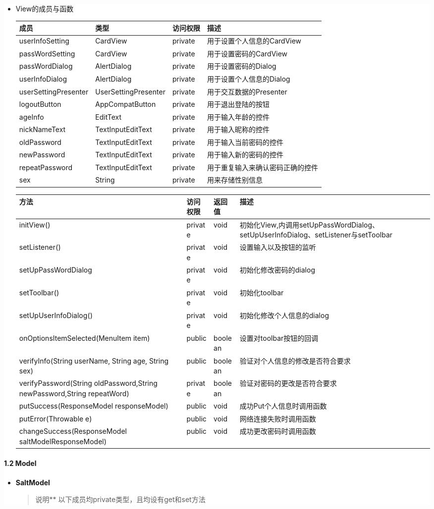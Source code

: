 
+ View的成员与函数

   | 成员                 | 类型                 | 访问权限 | 描述                             |
   | -------------------- | -------------------- | -------- | -------------------------------- |
   | userInfoSetting      | CardView             | private  | 用于设置个人信息的CardView       |
   | passWordSetting      | CardView             | private  | 用于设置密码的CardView           |
   | passWordDialog       | AlertDialog          | private  | 用于设置密码的Dialog             |
   | userInfoDialog       | AlertDialog          | private  | 用于设置个人信息的Dialog         |
   | userSettingPresenter | UserSettingPresenter | private  | 用于交互数据的Presenter          |
   | logoutButton         | AppCompatButton      | private  | 用于退出登陆的按钮               |
   | ageInfo              | EditText             | private  | 用于输入年龄的控件               |
   | nickNameText         | TextInputEditText    | private  | 用于输入昵称的控件               |
   | oldPassword          | TextInputEditText    | private  | 用于输入当前密码的控件           |
   | newPassword          | TextInputEditText    | private  | 用于输入新的密码的控件           |
   | repeatPassword       | TextInputEditText    | private  | 用于重复输入来确认密码正确的控件 |
   | sex                  | String               | private  | 用来存储性别信息                 |

   | 方法                                                         | 访问权限 | 返回值  | 描述                                                         |
   | ------------------------------------------------------------ | -------- | ------- | ------------------------------------------------------------ |
   | initView()                                                   | private  | void    | 初始化View,内调用setUpPassWordDialog、setUpUserInfoDialog、setListener与setToolbar |
   | setListener()                                                | private  | void    | 设置输入以及按钮的监听                                       |
   | setUpPassWordDialog                                          | private  | void    | 初始化修改密码的dialog                                       |
   | setToolbar()                                                 | private  | void    | 初始化toolbar                                                |
   | setUpUserInfoDialog()                                        | private  | void    | 初始化修改个人信息的dialog                                   |
   | onOptionsItemSelected(MenuItem item)                         | public   | boolean | 设置对toolbar按钮的回调                                      |
   | verifyInfo(String userName, String age, String sex)          | public   | boolean | 验证对个人信息的修改是否符合要求                             |
   | verifyPassword(String oldPassword,String newPassword,String repeatWord) | private  | boolean | 验证对密码的更改是否符合要求                                 |
   | putSuccess(ResponseModel responseModel)                      | public   | void    | 成功Put个人信息时调用函数                                    |
   | putError(Throwable e)                                        | public   | void    | 网络连接失败时调用函数                                       |
   | changeSuccess(ResponseModel<SaltModel> saltModelResponseModel) | public   | void    | 成功更改密码时调用函数                                       |

#### 1.2 Model
+ **SaltModel**

  > 说明** 以下成员均private类型，且均设有get和set方法
